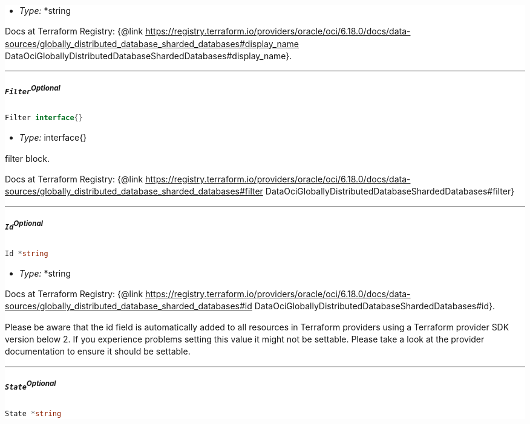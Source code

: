 - *Type:* *string

Docs at Terraform Registry: {@link https://registry.terraform.io/providers/oracle/oci/6.18.0/docs/data-sources/globally_distributed_database_sharded_databases#display_name DataOciGloballyDistributedDatabaseShardedDatabases#display_name}.

---

##### `Filter`<sup>Optional</sup> <a name="Filter" id="rhizo-co-terraform-provider-oci.dataOciGloballyDistributedDatabaseShardedDatabases.DataOciGloballyDistributedDatabaseShardedDatabasesConfig.property.filter"></a>

```go
Filter interface{}
```

- *Type:* interface{}

filter block.

Docs at Terraform Registry: {@link https://registry.terraform.io/providers/oracle/oci/6.18.0/docs/data-sources/globally_distributed_database_sharded_databases#filter DataOciGloballyDistributedDatabaseShardedDatabases#filter}

---

##### `Id`<sup>Optional</sup> <a name="Id" id="rhizo-co-terraform-provider-oci.dataOciGloballyDistributedDatabaseShardedDatabases.DataOciGloballyDistributedDatabaseShardedDatabasesConfig.property.id"></a>

```go
Id *string
```

- *Type:* *string

Docs at Terraform Registry: {@link https://registry.terraform.io/providers/oracle/oci/6.18.0/docs/data-sources/globally_distributed_database_sharded_databases#id DataOciGloballyDistributedDatabaseShardedDatabases#id}.

Please be aware that the id field is automatically added to all resources in Terraform providers using a Terraform provider SDK version below 2.
If you experience problems setting this value it might not be settable. Please take a look at the provider documentation to ensure it should be settable.

---

##### `State`<sup>Optional</sup> <a name="State" id="rhizo-co-terraform-provider-oci.dataOciGloballyDistributedDatabaseShardedDatabases.DataOciGloballyDistributedDatabaseShardedDatabasesConfig.property.state"></a>

```go
State *string
```
